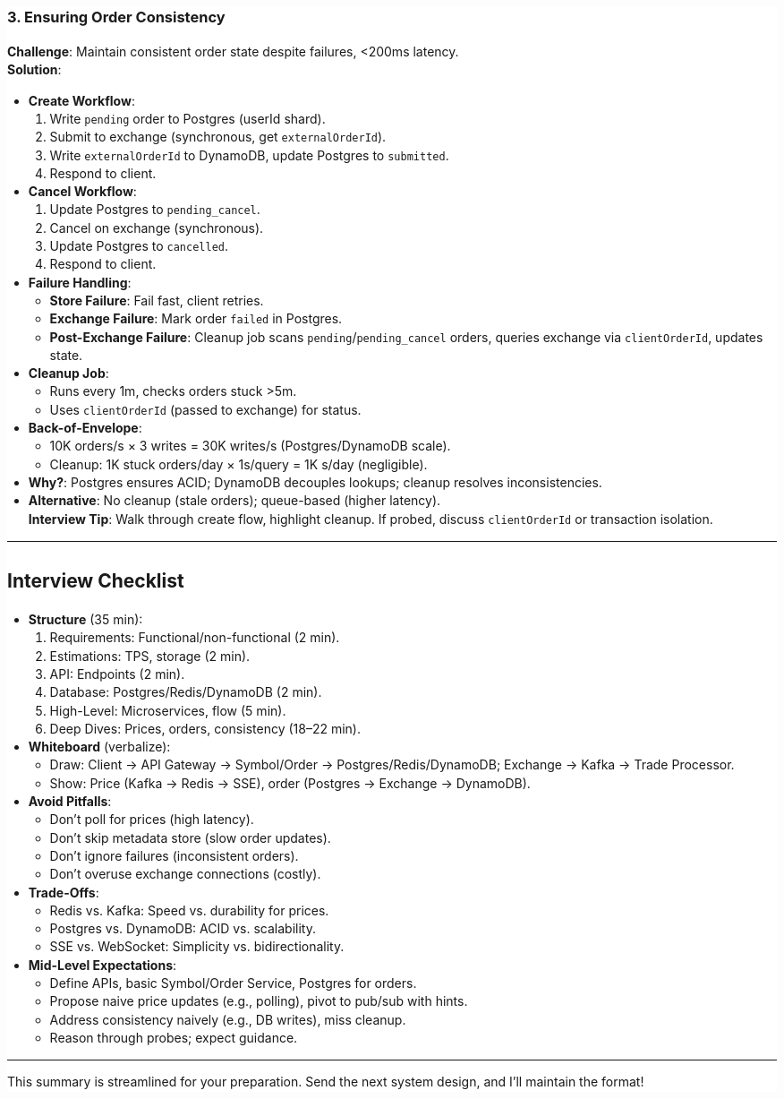 ### 3. Ensuring Order Consistency
**Challenge**: Maintain consistent order state despite failures, <200ms latency.  
**Solution**:  
- **Create Workflow**:  
  1. Write `pending` order to Postgres (userId shard).  
  2. Submit to exchange (synchronous, get `externalOrderId`).  
  3. Write `externalOrderId` to DynamoDB, update Postgres to `submitted`.  
  4. Respond to client.  
- **Cancel Workflow**:  
  1. Update Postgres to `pending_cancel`.  
  2. Cancel on exchange (synchronous).  
  3. Update Postgres to `cancelled`.  
  4. Respond to client.  
- **Failure Handling**:  
  - **Store Failure**: Fail fast, client retries.  
  - **Exchange Failure**: Mark order `failed` in Postgres.  
  - **Post-Exchange Failure**: Cleanup job scans `pending`/`pending_cancel` orders, queries exchange via `clientOrderId`, updates state.  
- **Cleanup Job**:  
  - Runs every 1m, checks orders stuck >5m.  
  - Uses `clientOrderId` (passed to exchange) for status.  
- **Back-of-Envelope**:  
  - 10K orders/s × 3 writes = 30K writes/s (Postgres/DynamoDB scale).  
  - Cleanup: 1K stuck orders/day × 1s/query = 1K s/day (negligible).  
- **Why?**: Postgres ensures ACID; DynamoDB decouples lookups; cleanup resolves inconsistencies.  
- **Alternative**: No cleanup (stale orders); queue-based (higher latency).  
**Interview Tip**: Walk through create flow, highlight cleanup. If probed, discuss `clientOrderId` or transaction isolation.

---

## Interview Checklist
- **Structure** (35 min):  
  1. Requirements: Functional/non-functional (2 min).  
  2. Estimations: TPS, storage (2 min).  
  3. API: Endpoints (2 min).  
  4. Database: Postgres/Redis/DynamoDB (2 min).  
  5. High-Level: Microservices, flow (5 min).  
  6. Deep Dives: Prices, orders, consistency (18–22 min).  
- **Whiteboard** (verbalize):  
  - Draw: Client → API Gateway → Symbol/Order → Postgres/Redis/DynamoDB; Exchange → Kafka → Trade Processor.  
  - Show: Price (Kafka → Redis → SSE), order (Postgres → Exchange → DynamoDB).  
- **Avoid Pitfalls**:  
  - Don’t poll for prices (high latency).  
  - Don’t skip metadata store (slow order updates).  
  - Don’t ignore failures (inconsistent orders).  
  - Don’t overuse exchange connections (costly).  
- **Trade-Offs**:  
  - Redis vs. Kafka: Speed vs. durability for prices.  
  - Postgres vs. DynamoDB: ACID vs. scalability.  
  - SSE vs. WebSocket: Simplicity vs. bidirectionality.  
- **Mid-Level Expectations**:  
  - Define APIs, basic Symbol/Order Service, Postgres for orders.  
  - Propose naive price updates (e.g., polling), pivot to pub/sub with hints.  
  - Address consistency naively (e.g., DB writes), miss cleanup.  
  - Reason through probes; expect guidance.

---

This summary is streamlined for your preparation. Send the next system design, and I’ll maintain the format!
